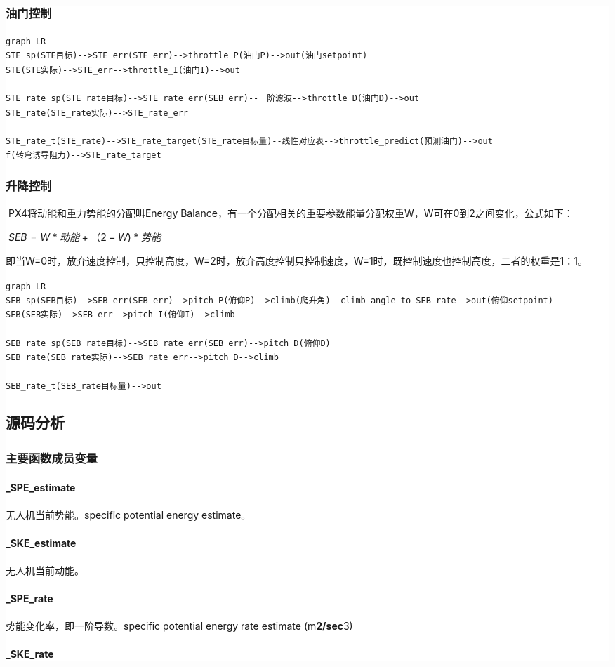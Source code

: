 ### 油门控制

```mermaid
graph LR
STE_sp(STE目标)-->STE_err(STE_err)-->throttle_P(油门P)-->out(油门setpoint)
STE(STE实际)-->STE_err-->throttle_I(油门I)-->out

STE_rate_sp(STE_rate目标)-->STE_rate_err(SEB_err)--一阶滤波-->throttle_D(油门D)-->out
STE_rate(STE_rate实际)-->STE_rate_err

STE_rate_t(STE_rate)-->STE_rate_target(STE_rate目标量)--线性对应表-->throttle_predict(预测油门)-->out
f(转弯诱导阻力)-->STE_rate_target
```



### 升降控制

​		PX4将动能和重力势能的分配叫Energy Balance，有一个分配相关的重要参数能量分配权重W，W可在0到2之间变化，公式如下：

​		$SEB = W*动能+（2-W)*势能$

​		即当W=0时，放弃速度控制，只控制高度，W=2时，放弃高度控制只控制速度，W=1时，既控制速度也控制高度，二者的权重是1：1。

```mermaid
graph LR
SEB_sp(SEB目标)-->SEB_err(SEB_err)-->pitch_P(俯仰P)-->climb(爬升角)--climb_angle_to_SEB_rate-->out(俯仰setpoint)
SEB(SEB实际)-->SEB_err-->pitch_I(俯仰I)-->climb

SEB_rate_sp(SEB_rate目标)-->SEB_rate_err(SEB_err)-->pitch_D(俯仰D)
SEB_rate(SEB_rate实际)-->SEB_rate_err-->pitch_D-->climb

SEB_rate_t(SEB_rate目标量)-->out
```





## 源码分析

### 主要函数成员变量

#### _SPE_estimate

无人机当前势能。specific potential energy estimate。

#### _SKE_estimate

无人机当前动能。

#### _SPE_rate

势能变化率，即一阶导数。specific potential energy rate estimate (m**2/sec**3)

#### _SKE_rate
